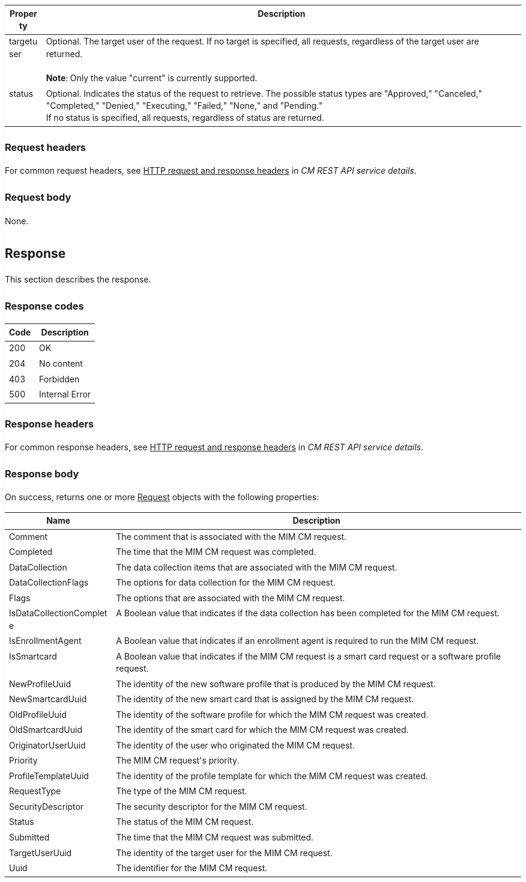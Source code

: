 Property| Description
---------|--------
targetuser| Optional. The target user of the request. If no target is specified, all requests, regardless of the target user are returned. <br/><br/>**Note**: Only the value "current" is currently supported.
status| Optional. Indicates the status of the request to retrieve. The possible status types are "Approved," "Canceled," "Completed," "Denied," "Executing," "Failed," "None," and "Pending." <br/>If no status is specified, all requests, regardless of status are returned.

### Request headers
For common request headers, see [HTTP request and response headers](certificate-management-rest-api-service-details.md#http-request-and-response-headers) in *CM REST API service details*.

### Request body
None.

## Response
This section describes the response.

### Response codes

Code  |Description  
---------|---------
200 | OK
204 | No content
403 | Forbidden
500 | Internal Error

### Response headers
For common response headers, see [HTTP request and response headers](certificate-management-rest-api-service-details.md#http-request-and-response-headers) in *CM REST API service details*.

### Response body
On success, returns one or more [Request](https://msdn.microsoft.com/library/windows/desktop/microsoft.clm.shared.requests.request.aspx) objects with the following properties:

Name | Description
-----|------------
Comment | The comment that is associated with the MIM CM request.
Completed | The time that the MIM CM request was completed.
DataCollection | The data collection items that are associated with the MIM CM request.
DataCollectionFlags | The options for data collection for the MIM CM request.
Flags | The options that are associated with the MIM CM request.
IsDataCollectionComplete | A Boolean value that indicates if the data collection has been completed for the MIM CM request.
IsEnrollmentAgent | A Boolean value that indicates if an enrollment agent is required to run the MIM CM request.
IsSmartcard | A Boolean value that indicates if the MIM CM request is a smart card request or a software profile request.
NewProfileUuid | The identity of the new software profile that is produced by the MIM CM request.
NewSmartcardUuid | The identity of the new smart card that is assigned by the MIM CM request.
OldProfileUuid | The identity of the software profile for which the MIM CM request was created.
OldSmartcardUuid | The identity of the smart card for which the MIM CM request was created.
OriginatorUserUuid | The identity of the user who originated the MIM CM request.
Priority | The MIM CM request's priority.
ProfileTemplateUuid | The identity of the profile template for which the MIM CM request was created.
RequestType | The type of the MIM CM request.
SecurityDescriptor | The security descriptor for the MIM CM request.
Status | The status of the MIM CM request.
Submitted | The time that the MIM CM request was submitted.
TargetUserUuid | The identity of the target user for the MIM CM request.
Uuid | The identifier for the MIM CM request.